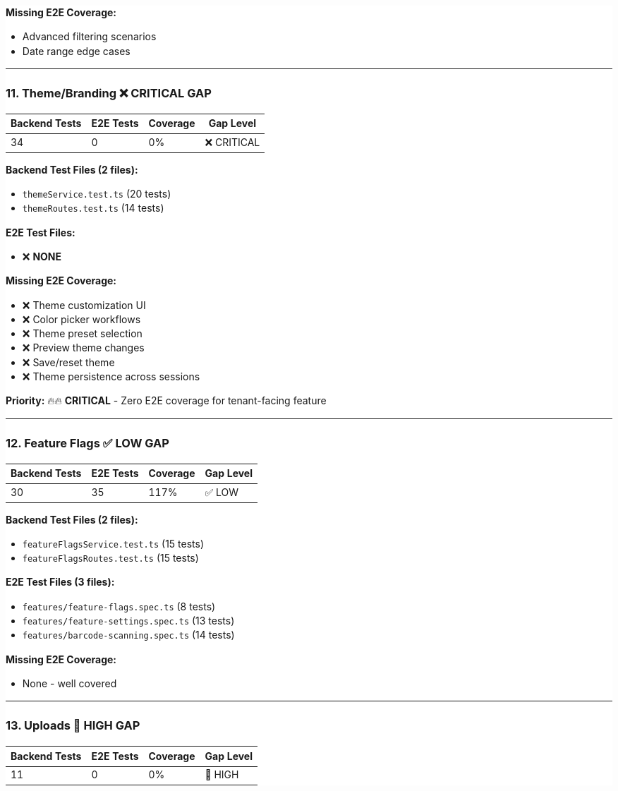 **Missing E2E Coverage:**
- Advanced filtering scenarios
- Date range edge cases

---

### 11. Theme/Branding ❌ CRITICAL GAP

| Backend Tests | E2E Tests | Coverage | Gap Level |
|--------------|-----------|----------|-----------|
| 34 | 0 | 0% | ❌ CRITICAL |

**Backend Test Files (2 files):**
- `themeService.test.ts` (20 tests)
- `themeRoutes.test.ts` (14 tests)

**E2E Test Files:**
- ❌ **NONE**

**Missing E2E Coverage:**
- ❌ Theme customization UI
- ❌ Color picker workflows
- ❌ Theme preset selection
- ❌ Preview theme changes
- ❌ Save/reset theme
- ❌ Theme persistence across sessions

**Priority:** 🔥🔥 **CRITICAL** - Zero E2E coverage for tenant-facing feature

---

### 12. Feature Flags ✅ LOW GAP

| Backend Tests | E2E Tests | Coverage | Gap Level |
|--------------|-----------|----------|-----------|
| 30 | 35 | 117% | ✅ LOW |

**Backend Test Files (2 files):**
- `featureFlagsService.test.ts` (15 tests)
- `featureFlagsRoutes.test.ts` (15 tests)

**E2E Test Files (3 files):**
- `features/feature-flags.spec.ts` (8 tests)
- `features/feature-settings.spec.ts` (13 tests)
- `features/barcode-scanning.spec.ts` (14 tests)

**Missing E2E Coverage:**
- None - well covered

---

### 13. Uploads 🔴 HIGH GAP

| Backend Tests | E2E Tests | Coverage | Gap Level |
|--------------|-----------|----------|-----------|
| 11 | 0 | 0% | 🔴 HIGH |
